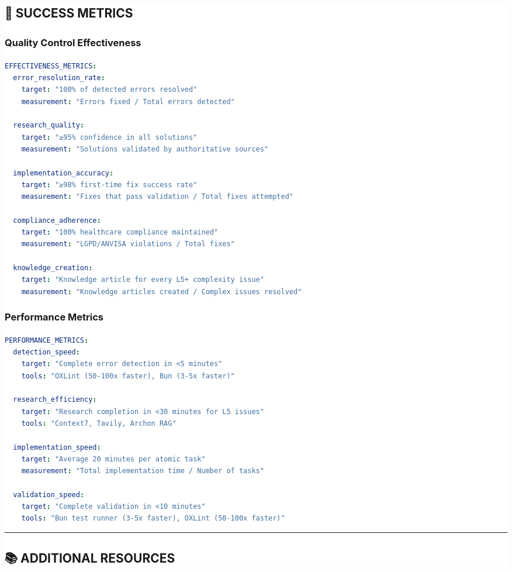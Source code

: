 
## 🎯 SUCCESS METRICS

### **Quality Control Effectiveness**

```yaml
EFFECTIVENESS_METRICS:
  error_resolution_rate:
    target: "100% of detected errors resolved"
    measurement: "Errors fixed / Total errors detected"

  research_quality:
    target: "≥95% confidence in all solutions"
    measurement: "Solutions validated by authoritative sources"

  implementation_accuracy:
    target: "≥98% first-time fix success rate"
    measurement: "Fixes that pass validation / Total fixes attempted"

  compliance_adherence:
    target: "100% healthcare compliance maintained"
    measurement: "LGPD/ANVISA violations / Total fixes"

  knowledge_creation:
    target: "Knowledge article for every L5+ complexity issue"
    measurement: "Knowledge articles created / Complex issues resolved"
```

### **Performance Metrics**

```yaml
PERFORMANCE_METRICS:
  detection_speed:
    target: "Complete error detection in <5 minutes"
    tools: "OXLint (50-100x faster), Bun (3-5x faster)"

  research_efficiency:
    target: "Research completion in <30 minutes for L5 issues"
    tools: "Context7, Tavily, Archon RAG"

  implementation_speed:
    target: "Average 20 minutes per atomic task"
    measurement: "Total implementation time / Number of tasks"

  validation_speed:
    target: "Complete validation in <10 minutes"
    tools: "Bun test runner (3-5x faster), OXLint (50-100x faster)"
```

---

## 📚 ADDITIONAL RESOURCES
